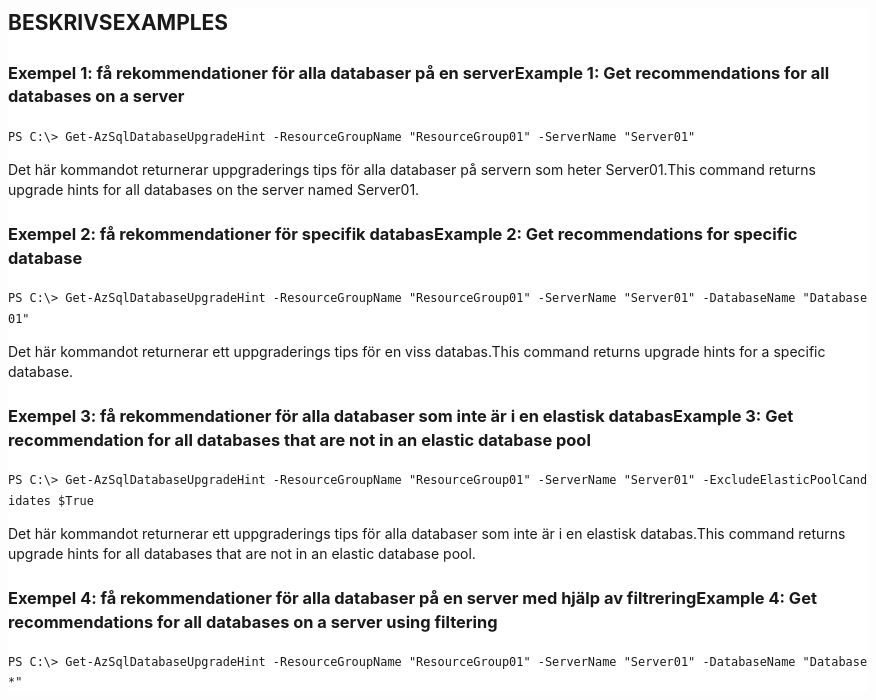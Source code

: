 ## <span data-ttu-id="5991d-109">BESKRIVS</span><span class="sxs-lookup"><span data-stu-id="5991d-109">EXAMPLES</span></span>

### <span data-ttu-id="5991d-110">Exempel 1: få rekommendationer för alla databaser på en server</span><span class="sxs-lookup"><span data-stu-id="5991d-110">Example 1: Get recommendations for all databases on a server</span></span>
```
PS C:\> Get-AzSqlDatabaseUpgradeHint -ResourceGroupName "ResourceGroup01" -ServerName "Server01"
```

<span data-ttu-id="5991d-111">Det här kommandot returnerar uppgraderings tips för alla databaser på servern som heter Server01.</span><span class="sxs-lookup"><span data-stu-id="5991d-111">This command returns upgrade hints for all databases on the server named Server01.</span></span>

### <span data-ttu-id="5991d-112">Exempel 2: få rekommendationer för specifik databas</span><span class="sxs-lookup"><span data-stu-id="5991d-112">Example 2: Get recommendations for specific database</span></span>
```
PS C:\> Get-AzSqlDatabaseUpgradeHint -ResourceGroupName "ResourceGroup01" -ServerName "Server01" -DatabaseName "Database01"
```

<span data-ttu-id="5991d-113">Det här kommandot returnerar ett uppgraderings tips för en viss databas.</span><span class="sxs-lookup"><span data-stu-id="5991d-113">This command returns upgrade hints for a specific database.</span></span>

### <span data-ttu-id="5991d-114">Exempel 3: få rekommendationer för alla databaser som inte är i en elastisk databas</span><span class="sxs-lookup"><span data-stu-id="5991d-114">Example 3: Get recommendation for all databases that are not in an elastic database pool</span></span>
```
PS C:\> Get-AzSqlDatabaseUpgradeHint -ResourceGroupName "ResourceGroup01" -ServerName "Server01" -ExcludeElasticPoolCandidates $True
```

<span data-ttu-id="5991d-115">Det här kommandot returnerar ett uppgraderings tips för alla databaser som inte är i en elastisk databas.</span><span class="sxs-lookup"><span data-stu-id="5991d-115">This command returns upgrade hints for all databases that are not in an elastic database pool.</span></span>

### <span data-ttu-id="5991d-116">Exempel 4: få rekommendationer för alla databaser på en server med hjälp av filtrering</span><span class="sxs-lookup"><span data-stu-id="5991d-116">Example 4: Get recommendations for all databases on a server using filtering</span></span>
```
PS C:\> Get-AzSqlDatabaseUpgradeHint -ResourceGroupName "ResourceGroup01" -ServerName "Server01" -DatabaseName "Database*"
```

